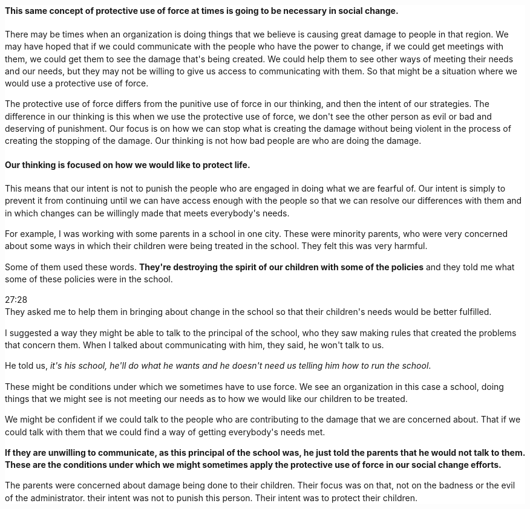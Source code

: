 #### This same concept of protective use of force at times is going to be necessary in social change. 

There may be times when an organization is doing things that we believe is causing great damage to people in that region. We may have hoped that if we could communicate with the people who have the power to change, if we could get meetings with them, we could get them to see the damage that's being created. We could help them to see other ways of meeting their needs and our needs, but they may not be willing to give us access to communicating with them. So that might be a situation where we would use a protective use of force. 

The protective use of force differs from the punitive use of force in our thinking, and then the intent of our strategies. The difference in our thinking is this when we use the protective use of force, we don't see the other person as evil or bad and deserving of punishment. Our focus is on how we can stop what is creating the damage without being violent in the process of creating the stopping of the damage. Our thinking is not how bad people are who are doing the damage. 

#### Our thinking is focused on how we would like to protect life. 

This means that our intent is not to punish the people who are engaged in doing what we are fearful of. Our intent is simply to prevent it from continuing until we can have access enough with the people so that we can resolve our differences with them and in which changes can be willingly made that meets everybody's needs. 

For example, I was working with some parents in a school in one city. These were minority parents, who were very concerned about some ways in which their children were being treated in the school. They felt this was very harmful. 

Some of them used these words. **They're destroying the spirit of our children with some of the policies** and they told me what some of these policies were in the school.

27:28  
They asked me to help them in bringing about change in the school so that their children's needs would be better fulfilled. 

I suggested a way they might be able to talk to the principal of the school, who they saw making rules that created the problems that concern them. When I talked about communicating with him, they said, he won't talk to us. 

He told us, *it's his school, he'll do what he wants and he doesn't need us telling him how to run the school*. 

These might be conditions under which we sometimes have to use force. We see an organization in this case a school, doing things that we might see is not meeting our needs as to how we would like our children to be treated. 

We might be confident if we could talk to the people who are contributing to the damage that we are concerned about. That if we could talk with them that we could find a way of getting everybody's needs met. 

**If they are unwilling to communicate, as this principal of the school was, he just told the parents that he would not talk to them. These are the conditions under which we might sometimes apply the protective use of force in our social change efforts.** 

The parents were concerned about damage being done to their children. Their focus was on that, not on the badness or the evil of the administrator. their intent was not to punish this person. Their intent was to protect their children. 
